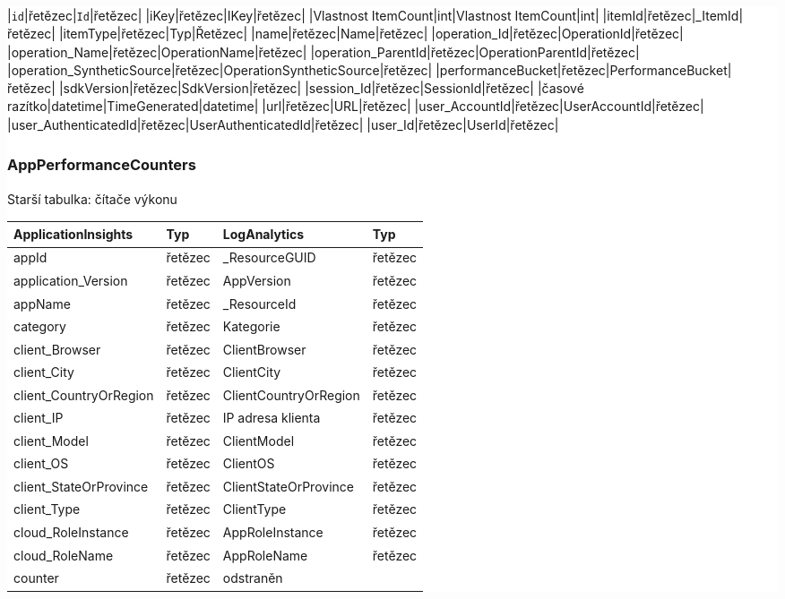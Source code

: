 |`id`|řetězec|`Id`|řetězec|
|iKey|řetězec|IKey|řetězec|
|Vlastnost ItemCount|int|Vlastnost ItemCount|int|
|itemId|řetězec|\_ItemId|řetězec|
|itemType|řetězec|Typ|Řetězec|
|name|řetězec|Name|řetězec|
|operation_Id|řetězec|OperationId|řetězec|
|operation_Name|řetězec|OperationName|řetězec|
|operation_ParentId|řetězec|OperationParentId|řetězec|
|operation_SyntheticSource|řetězec|OperationSyntheticSource|řetězec|
|performanceBucket|řetězec|PerformanceBucket|řetězec|
|sdkVersion|řetězec|SdkVersion|řetězec|
|session_Id|řetězec|SessionId|řetězec|
|časové razítko|datetime|TimeGenerated|datetime|
|url|řetězec|URL|řetězec|
|user_AccountId|řetězec|UserAccountId|řetězec|
|user_AuthenticatedId|řetězec|UserAuthenticatedId|řetězec|
|user_Id|řetězec|UserId|řetězec|

### <a name="appperformancecounters"></a>AppPerformanceCounters

Starší tabulka: čítače výkonu

|ApplicationInsights|Typ|LogAnalytics|Typ|
|:---|:---|:---|:---|
|appId|řetězec|\_ResourceGUID|řetězec|
|application_Version|řetězec|AppVersion|řetězec|
|appName|řetězec|\_ResourceId|řetězec|
|category|řetězec|Kategorie|řetězec|
|client_Browser|řetězec|ClientBrowser|řetězec|
|client_City|řetězec|ClientCity|řetězec|
|client_CountryOrRegion|řetězec|ClientCountryOrRegion|řetězec|
|client_IP|řetězec|IP adresa klienta|řetězec|
|client_Model|řetězec|ClientModel|řetězec|
|client_OS|řetězec|ClientOS|řetězec|
|client_StateOrProvince|řetězec|ClientStateOrProvince|řetězec|
|client_Type|řetězec|ClientType|řetězec|
|cloud_RoleInstance|řetězec|AppRoleInstance|řetězec|
|cloud_RoleName|řetězec|AppRoleName|řetězec|
|counter|řetězec|odstraněn||